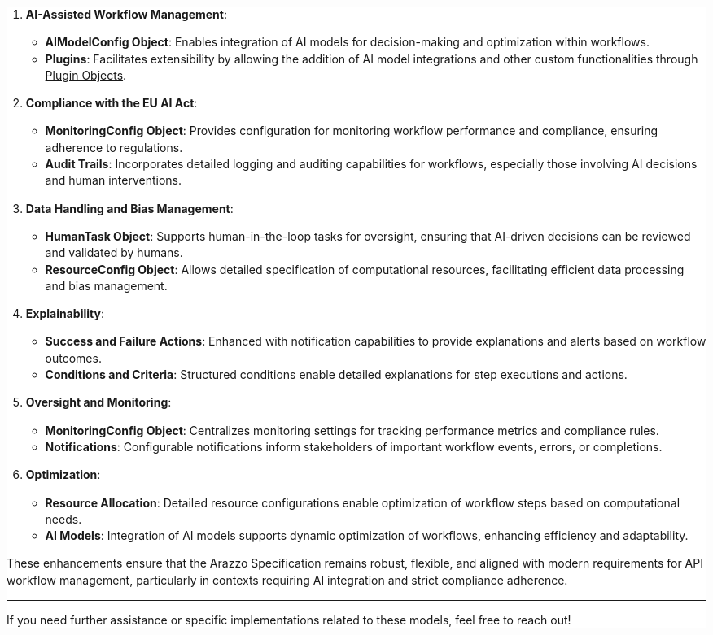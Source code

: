 1. **AI-Assisted Workflow Management**:
   - **AIModelConfig Object**: Enables integration of AI models for decision-making and optimization within workflows.
   - **Plugins**: Facilitates extensibility by allowing the addition of AI model integrations and other custom functionalities through [Plugin Objects](#plugin-object).

2. **Compliance with the EU AI Act**:
   - **MonitoringConfig Object**: Provides configuration for monitoring workflow performance and compliance, ensuring adherence to regulations.
   - **Audit Trails**: Incorporates detailed logging and auditing capabilities for workflows, especially those involving AI decisions and human interventions.

3. **Data Handling and Bias Management**:
   - **HumanTask Object**: Supports human-in-the-loop tasks for oversight, ensuring that AI-driven decisions can be reviewed and validated by humans.
   - **ResourceConfig Object**: Allows detailed specification of computational resources, facilitating efficient data processing and bias management.

4. **Explainability**:
   - **Success and Failure Actions**: Enhanced with notification capabilities to provide explanations and alerts based on workflow outcomes.
   - **Conditions and Criteria**: Structured conditions enable detailed explanations for step executions and actions.

5. **Oversight and Monitoring**:
   - **MonitoringConfig Object**: Centralizes monitoring settings for tracking performance metrics and compliance rules.
   - **Notifications**: Configurable notifications inform stakeholders of important workflow events, errors, or completions.

6. **Optimization**:
   - **Resource Allocation**: Detailed resource configurations enable optimization of workflow steps based on computational needs.
   - **AI Models**: Integration of AI models supports dynamic optimization of workflows, enhancing efficiency and adaptability.

These enhancements ensure that the Arazzo Specification remains robust, flexible, and aligned with modern requirements for API workflow management, particularly in contexts requiring AI integration and strict compliance adherence.

---

If you need further assistance or specific implementations related to these models, feel free to reach out!